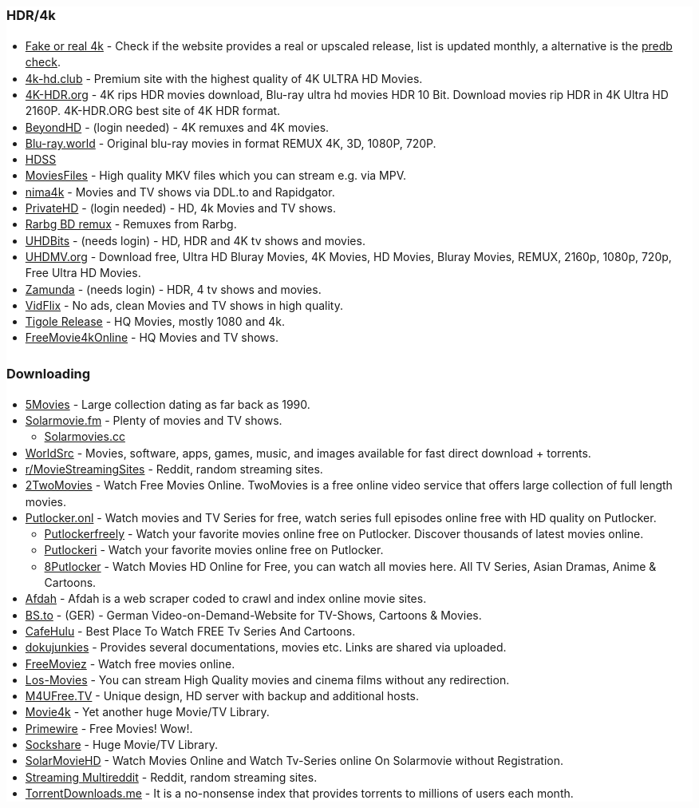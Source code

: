 ### HDR/4k

* [Fake or real 4k](https://4kmedia.org/real-or-fake-4k/) - Check if the website provides a real or upscaled release, list is updated monthly, a alternative is the [predb check](https://predb.me/?search=2160p+BluRay+x265).
* [4k-hd.club](https://4k-hd.club/) - Premium site with the highest quality of 4K ULTRA HD Movies.
* [4K-HDR.org](https://4k-hdr.org/) - 4K rips HDR movies download, Blu-ray ultra hd movies HDR 10 Bit. Download movies rip HDR in 4K Ultra HD 2160P. 4K-HDR.ORG best site of 4K HDR format.
* [BeyondHD](https://beyond-hd.me/login) - (login needed) - 4K remuxes and 4K movies.
* [Blu-ray.world](https://blu-ray.world/) - Original blu-ray movies in format REMUX 4K, 3D, 1080P, 720P.
* [HDSS](https://hdss.watch/)
* [MoviesFiles](https://moviefiles.org/) - High quality MKV files which you can stream e.g. via MPV.
* [nima4k](https://nima4k.org/) - Movies and TV shows via DDL.to and Rapidgator.
* [PrivateHD](https://privatehd.to/) - (login needed) - HD, 4k Movies and TV shows.
* [Rarbg BD remux](https://rarbg.to/torrents.php?category=42;46\&search=2160p\&order=seeders\&by=DESC) - Remuxes from Rarbg.
* [UHDBits](https://uhdbits.org/) - (needs login) - HD, HDR and 4K tv shows and movies.
* [UHDMV.org](https://uhdmv.org/) - Download free, Ultra HD Bluray Movies, 4K Movies, HD Movies, Bluray Movies, REMUX, 2160p, 1080p, 720p, Free Ultra HD Movies.
* [Zamunda](https://zamunda.net/catalogs/) - (needs login) - HDR, 4 tv shows and movies.
* [VidFlix](https://vidflix.net/) - No ads, clean Movies and TV shows in high quality.
* [Tigole Release](https://tigolerelease.blogspot.com/) - HQ Movies, mostly 1080 and 4k.
* [FreeMovie4kOnline](https://www.freemovie4konline.com/) - HQ Movies and TV shows.

### Downloading

* [5Movies](http://5movies.to/) - Large collection dating as far back as 1990.
* [Solarmovie.fm](http://www.solarmovie.fm/) - Plenty of movies and TV shows.
  * [Solarmovies.cc](https://solamovies.cc/)
* [WorldSrc](https://worldsrc.org) - Movies, software, apps, games, music, and images available for fast direct download + torrents.
* [r/MovieStreamingSites](https://www.removeddit.com/r/MovieStreamingSites/) - Reddit, random streaming sites.
* [2TwoMovies](https://two-movies.net/) - Watch Free Movies Online. TwoMovies is a free online video service that offers large collection of full length movies.
* [Putlocker.onl](https://www3.putlocker.onl/) - Watch movies and TV Series for free, watch series full episodes online free with HD quality on Putlocker.
  * [Putlockerfreely](https://putlockerfreely.online/) - Watch your favorite movies online free on Putlocker. Discover thousands of latest movies online.
  * [Putlockeri](https://putlockeri.club/) - Watch your favorite movies online free on Putlocker.
  * [8Putlocker](http://www1.8putlocker.com/) - Watch Movies HD Online for Free, you can watch all movies here. All TV Series, Asian Dramas, Anime & Cartoons.
* [Afdah](http://afdah.to/) - Afdah is a web scraper coded to crawl and index online movie sites.
* [BS.to](https://bs.to/) - (GER) - German Video-on-Demand-Website for TV-Shows, Cartoons & Movies.
* [CafeHulu](http://cafehulu.com/) - Best Place To Watch FREE Tv Series And Cartoons.
* [dokujunkies](https://dokujunkies.org) - Provides several documentations, movies etc. Links are shared via uploaded.
* [FreeMoviez](https://freemoviesz.online/) - Watch free movies online.
* [Los-Movies](http://los-movies.com/) - You can stream High Quality movies and cinema films without any redirection.
* [M4UFree.TV](http://m4ufree.tv/) - Unique design, HD server with backup and additional hosts.
* [Movie4k](https://movie4k.io/) - Yet another huge Movie/TV Library.
* [Primewire](http://www.primewire.is/) - Free Movies! Wow!.
* [Sockshare](http://sockshare.ac/) - Huge Movie/TV Library.
* [SolarMovieHD](https://solarmoviehd.to/) - Watch Movies Online and Watch Tv-Series online On Solarmovie without Registration.
* [Streaming Multireddit](https://www.removeddit.com/user/nbatman/m/streaming/) - Reddit, random streaming sites.
* [TorrentDownloads.me](https://www.torrentdownloads.me/) - It is a no-nonsense index that provides torrents to millions of users each month.
